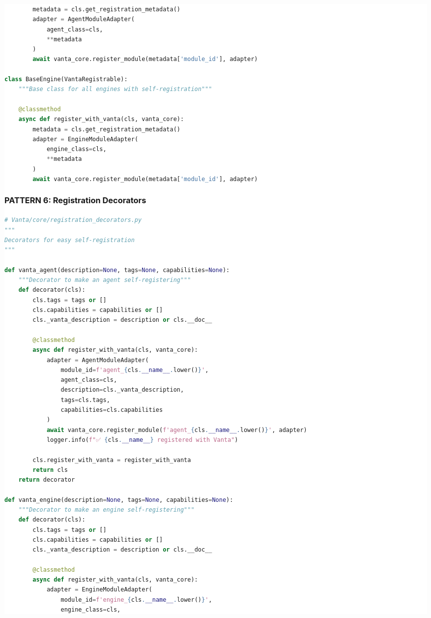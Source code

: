 ```python
        metadata = cls.get_registration_metadata()
        adapter = AgentModuleAdapter(
            agent_class=cls,
            **metadata
        )
        await vanta_core.register_module(metadata['module_id'], adapter)

class BaseEngine(VantaRegistrable):
    """Base class for all engines with self-registration"""
    
    @classmethod
    async def register_with_vanta(cls, vanta_core):
        metadata = cls.get_registration_metadata()
        adapter = EngineModuleAdapter(
            engine_class=cls,
            **metadata
        )
        await vanta_core.register_module(metadata['module_id'], adapter)
```

### **PATTERN 6: Registration Decorators**

```python
# Vanta/core/registration_decorators.py
"""
Decorators for easy self-registration
"""

def vanta_agent(description=None, tags=None, capabilities=None):
    """Decorator to make an agent self-registering"""
    def decorator(cls):
        cls.tags = tags or []
        cls.capabilities = capabilities or []
        cls._vanta_description = description or cls.__doc__
        
        @classmethod
        async def register_with_vanta(cls, vanta_core):
            adapter = AgentModuleAdapter(
                module_id=f'agent_{cls.__name__.lower()}',
                agent_class=cls,
                description=cls._vanta_description,
                tags=cls.tags,
                capabilities=cls.capabilities
            )
            await vanta_core.register_module(f'agent_{cls.__name__.lower()}', adapter)
            logger.info(f"✅ {cls.__name__} registered with Vanta")
        
        cls.register_with_vanta = register_with_vanta
        return cls
    return decorator

def vanta_engine(description=None, tags=None, capabilities=None):
    """Decorator to make an engine self-registering"""
    def decorator(cls):
        cls.tags = tags or []
        cls.capabilities = capabilities or []
        cls._vanta_description = description or cls.__doc__
        
        @classmethod
        async def register_with_vanta(cls, vanta_core):
            adapter = EngineModuleAdapter(
                module_id=f'engine_{cls.__name__.lower()}',
                engine_class=cls,
```
